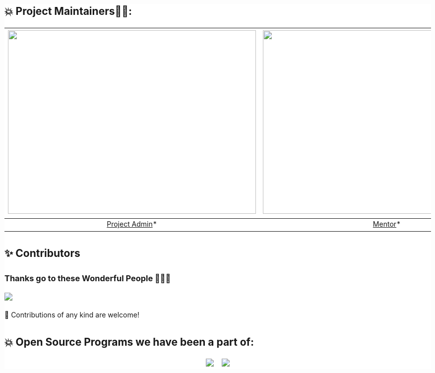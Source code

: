 ## 💥 Project Maintainers👨🏫:

| <img src = "https://github.com/Ashish2030/E-Commerce-Website-Using-NodeJS/blob/master/public/css/Assets/a.jpg" width = 500 height = 370> | <img src = "https://user-images.githubusercontent.com/61516051/125223627-b6f99780-e2e9-11eb-85e5-f6be4794e268.png" width = 500 height = 370> 
| :------------------------------------------------------------------------------------------: | :------------------------------------------------------------------------------------------: 
|                    [Project Admin](https://github.com/Ashish2030)\*                   |     [Mentor](https://github.com/MukulKolpe)\*     |


## ✨ Contributors
### Thanks go to these Wonderful People 👨🏻‍💻
<a href="https://github.com/Ashish2030/E-Commerce-Website-Using-NodeJS/graphs/contributors">
  <img src="https://contrib.rocks/image?repo=Ashish2030/E-Commerce-Website-Using-NodeJS" />
</a>

🚀 Contributions of any kind are welcome!



</a>

## 💥 Open Source Programs we have been a part of:
<p align="center">
<a href="https://letsgrowmore.in/soc/"><img src="https://github.com/Ashish2030/E-Commerce-Website-Using-NodeJS/blob/master/public/css/Assets/lgmsoc.png" width="25%"></a>&nbsp;&nbsp;&nbsp;
<a href="https://letsgrowmore.in/soc/"><img src="https://github.com/Ashish2030/E-Commerce-Website-Using-NodeJS/blob/master/public/css/Assets/output-onlinepngtools.png" width="18%"></a>
	
</p>
